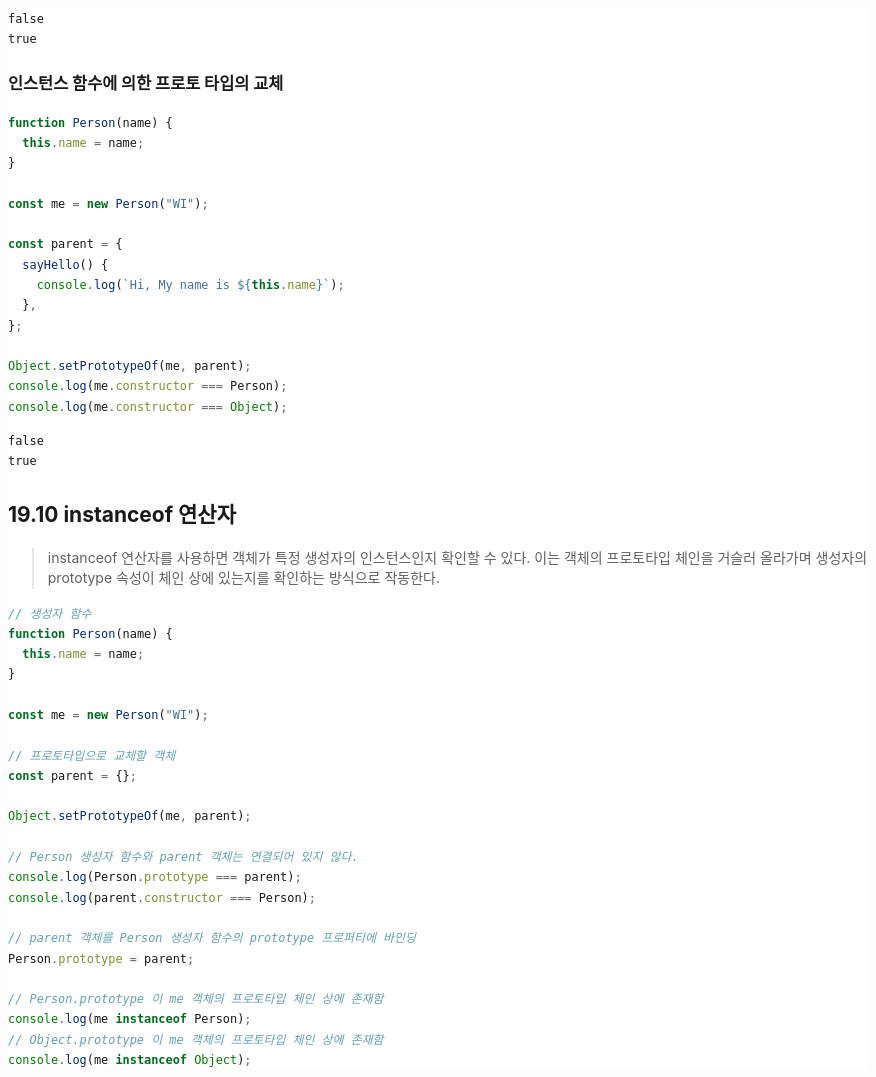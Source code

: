 ```
false
true
```

### 인스턴스 함수에 의한 프로토 타입의 교체

```js
function Person(name) {
  this.name = name;
}

const me = new Person("WI");

const parent = {
  sayHello() {
    console.log(`Hi, My name is ${this.name}`);
  },
};

Object.setPrototypeOf(me, parent);
console.log(me.constructor === Person);
console.log(me.constructor === Object);
```

```
false
true
```

## 19.10 instanceof 연산자

> instanceof 연산자를 사용하면 객체가 특정 생성자의 인스턴스인지 확인할 수 있다. 이는 객체의 프로토타입 체인을 거슬러 올라가며 생성자의 prototype 속성이 체인 상에 있는지를 확인하는 방식으로 작동한다.

```js
// 생성자 함수
function Person(name) {
  this.name = name;
}

const me = new Person("WI");

// 프로토타입으로 교체할 객체
const parent = {};

Object.setPrototypeOf(me, parent);

// Person 생성자 함수와 parent 객체는 연결되어 있지 않다.
console.log(Person.prototype === parent);
console.log(parent.constructor === Person);

// parent 객체를 Person 생성자 함수의 prototype 프로퍼티에 바인딩
Person.prototype = parent;

// Person.prototype 이 me 객체의 프로토타입 체인 상에 존재함
console.log(me instanceof Person);
// Object.prototype 이 me 객체의 프로토타입 체인 상에 존재함
console.log(me instanceof Object);
```
